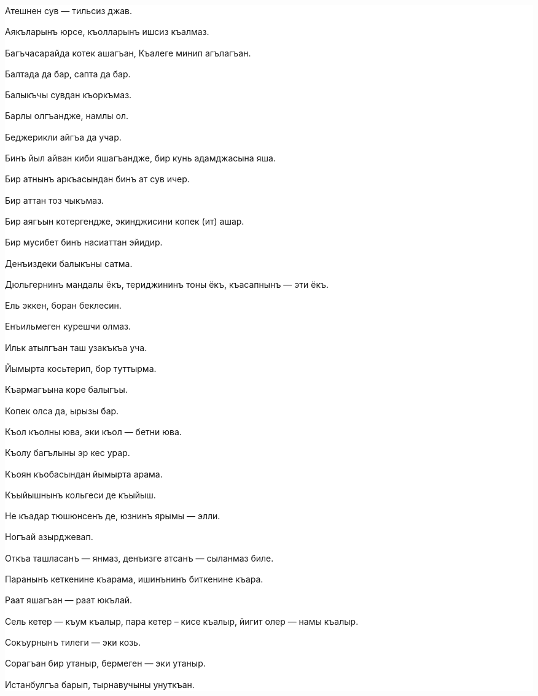 Атешнен сув — тильсиз джав.

Аякъларынъ юрсе, къолларынъ ишсиз къалмаз.

Багъчасарайда котек ашагъан, Къалеге минип агълагъан.

Балтада да бар, сапта да бар.

Балыкъчы сувдан къоркъмаз.

Барлы олгъандже, намлы ол.

Беджерикли айгъа да учар.

Бинъ йыл айван киби яшагъандже, бир кунь адамджасына яша.

Бир атнынъ аркъасындан бинъ ат сув ичер.

Бир аттан тоз чыкъмаз.

Бир аягъын котергендже, экинджисини копек (ит) ашар. 

Бир мусибет бинъ насиаттан эйидир.

Денъиздеки балыкъны сатма.

Дюльгернинъ мандалы ёкъ, териджининъ тоны ёкъ, къасапнынъ — эти ёкъ.

Ель эккен, боран беклесин.

Енъильмеген курешчи олмаз.

Ильк атылгъан таш узакъкъа уча.

Йымырта косьтерип, бор туттырма.

Къармагъына коре балыгъы.

Копек олса да, ырызы бар.

Къол къолны юва, эки къол — бетни юва.

Къолу багълыны эр кес урар.

Къоян къобасындан йымырта арама.

Къыйышнынъ кольгеси де къыйыш.

Не къадар тюшюнсенъ де, юзнинъ ярымы — элли. 

Ногъай азырджевап.

Откъа ташласанъ — янмаз, денъизге атсанъ — сыланмаз биле. 

Паранынъ кеткенине къарама, ишинънинъ биткенине къара. 

Раат яшагъан — раат юкълай.

Сель кетер — къум къалыр, пара кетер – кисе къалыр, йигит олер — намы къалыр.

Сокъурнынъ тилеги — эки козь.

Сорагъан бир утаныр, бермеген — эки утаныр. 

Истанбулгъа барып, тырнавучыны унуткъан. 
